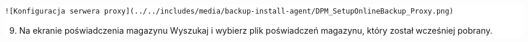     ![Konfiguracja serwera proxy](../../includes/media/backup-install-agent/DPM_SetupOnlineBackup_Proxy.png)
9. Na ekranie poświadczenia magazynu Wyszukaj i wybierz plik poświadczeń magazynu, który został wcześniej pobrany.
